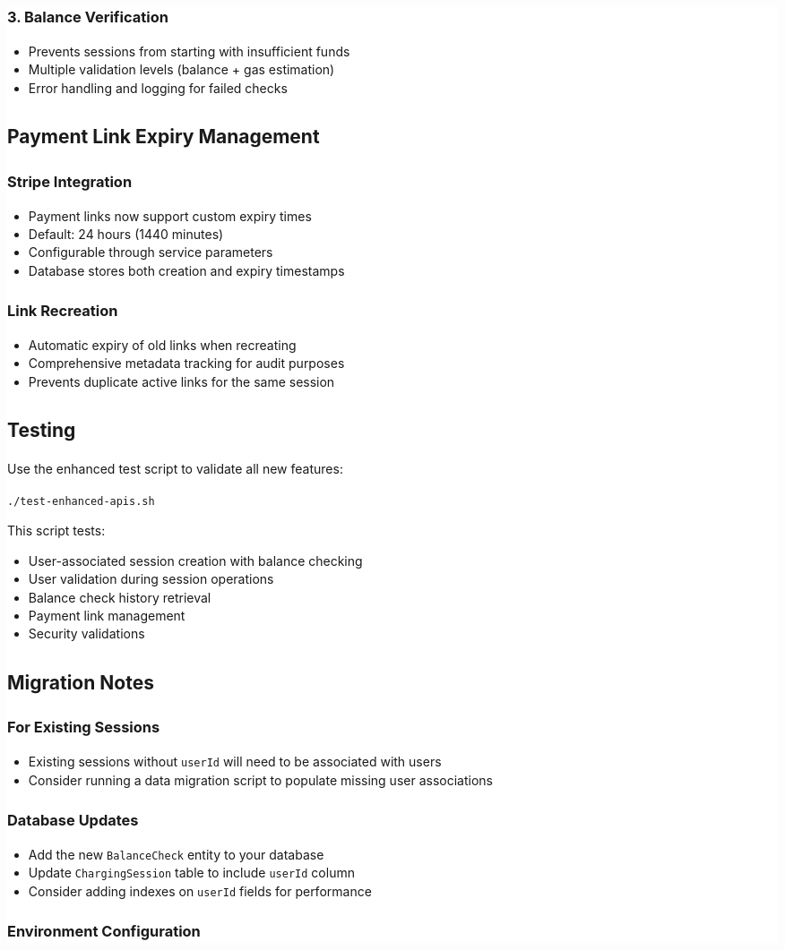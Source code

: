 ### 3. Balance Verification

- Prevents sessions from starting with insufficient funds
- Multiple validation levels (balance + gas estimation)
- Error handling and logging for failed checks

## Payment Link Expiry Management

### Stripe Integration

- Payment links now support custom expiry times
- Default: 24 hours (1440 minutes)
- Configurable through service parameters
- Database stores both creation and expiry timestamps

### Link Recreation

- Automatic expiry of old links when recreating
- Comprehensive metadata tracking for audit purposes
- Prevents duplicate active links for the same session

## Testing

Use the enhanced test script to validate all new features:

```bash
./test-enhanced-apis.sh
```

This script tests:

- User-associated session creation with balance checking
- User validation during session operations
- Balance check history retrieval
- Payment link management
- Security validations

## Migration Notes

### For Existing Sessions

- Existing sessions without `userId` will need to be associated with users
- Consider running a data migration script to populate missing user associations

### Database Updates

- Add the new `BalanceCheck` entity to your database
- Update `ChargingSession` table to include `userId` column
- Consider adding indexes on `userId` fields for performance

### Environment Configuration
